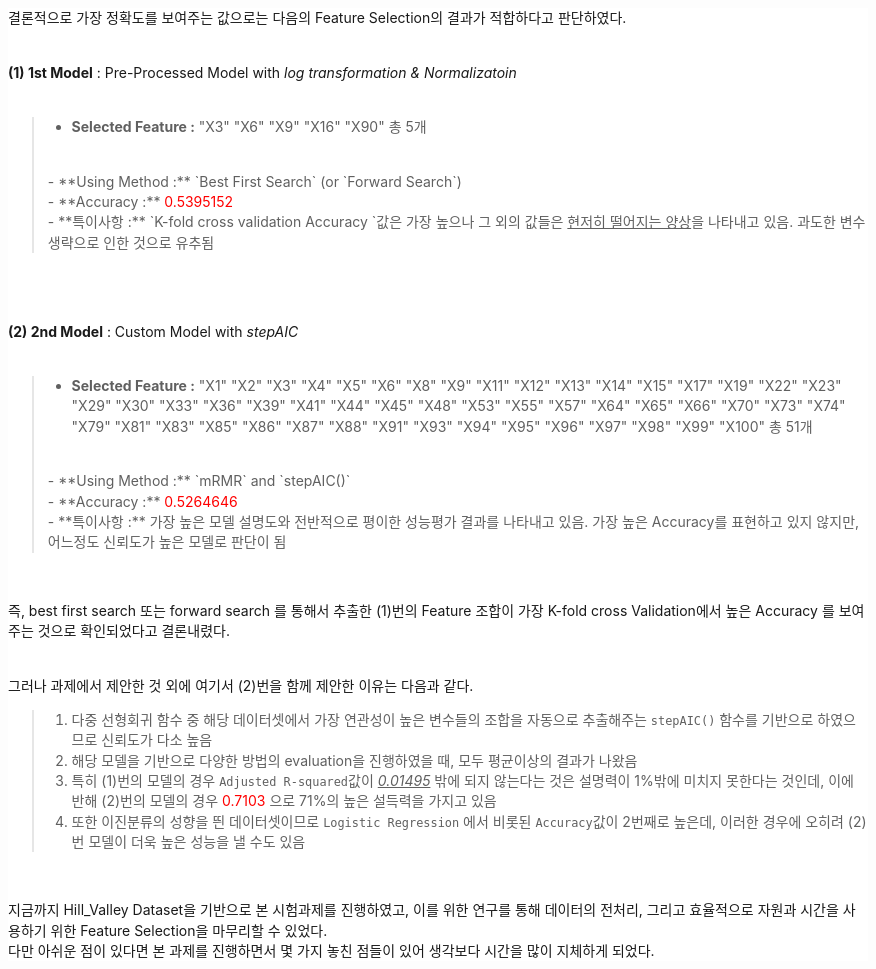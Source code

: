 결론적으로 가장 정확도를 보여주는 값으로는 다음의 Feature Selection의 결과가 적합하다고 판단하였다.   
<br>  

**(1)  1st Model**  : Pre-Processed Model with *log transformation & Normalizatoin*    
<br>  

> - **Selected Feature :** "X3"  "X6"  "X9"  "X16" "X90" 총 5개  
> <br>
> - **Using Method :** `Best First Search` (or `Forward Search`)   
> <br>
> - **Accuracy :** <span style="color:red">0.5395152</span>  
> <br>
> - **특이사항 :** `K-fold cross validation Accuracy `값은 가장 높으나 그 외의 값들은 <u>현저히 떨어지는 양상</u>을 나타내고 있음. 과도한 변수 생략으로 인한 것으로 유추됨  


<br>
<br>  

**(2)  2nd Model** : Custom Model with *stepAIC*  
<br>  

> - **Selected Feature :** "X1"    "X2"    "X3"    "X4"    "X5"    "X6"    "X8"    "X9"    "X11"   "X12"   "X13"   "X14"   "X15"   "X17"   "X19"   "X22"   "X23"   "X29"   "X30"   "X33"   "X36"   "X39"   "X41"   "X44"   "X45"   "X48"   "X53"   "X55"   "X57"   "X64"   "X65"   "X66"   "X70"   "X73"   "X74"   "X79"   "X81"   "X83"   "X85"   "X86"   "X87"   "X88"   "X91"   "X93"   "X94"   "X95"   "X96"   "X97"   "X98"   "X99"   "X100" 총 51개  
> <br>
> - **Using Method :** `mRMR` and `stepAIC()`  
> <br>
> - **Accuracy :** <span style="color:red">0.5264646</span>  
> <br>
> - **특이사항 :** 가장 높은 모델 설명도와 전반적으로 평이한 성능평가 결과를 나타내고 있음. 가장 높은 Accuracy를 표현하고 있지 않지만, 어느정도 신뢰도가 높은 모델로 판단이 됨                                                                               


<br>

즉, best first search 또는 forward search 를 통해서 추출한 (1)번의 Feature 조합이 가장 K-fold cross Validation에서 높은 Accuracy 를 보여주는 것으로 확인되었다고 결론내렸다.   
<br>  

그러나 과제에서 제안한 것 외에 여기서 (2)번을 함께 제안한 이유는 다음과 같다.   



> 1. 다중 선형회귀 함수 중 해당 데이터셋에서 가장 연관성이 높은 변수들의 조합을 자동으로 추출해주는 `stepAIC()` 함수를 기반으로 하였으므로 신뢰도가 다소 높음  
> 2. 해당 모델을 기반으로 다양한 방법의 evaluation을 진행하였을 때, 모두 평균이상의 결과가 나왔음  
> 3. 특히 (1)번의 모델의 경우 `Adjusted R-squared`값이 *<u>0.01495</u>* 밖에 되지 않는다는 것은 설명력이 1%밖에 미치지 못한다는 것인데, 이에 반해 (2)번의 모델의 경우 <span style="color:red">0.7103 </span>으로 71%의 높은 설득력을 가지고 있음  
> 4. 또한 이진분류의 성향을 띈 데이터셋이므로 `Logistic Regression` 에서 비롯된 `Accuracy`값이 2번째로 높은데, 이러한 경우에 오히려 (2)번 모델이 더욱 높은 성능을 낼 수도 있음  

<br>  



지금까지 Hill_Valley Dataset을 기반으로 본 시험과제를 진행하였고, 이를 위한 연구를 통해 데이터의 전처리, 그리고 효율적으로 자원과 시간을 사용하기 위한 Feature Selection을 마무리할 수 있었다.   
다만 아쉬운 점이 있다면 본 과제를 진행하면서 몇 가지 놓친 점들이 있어 생각보다 시간을 많이 지체하게 되었다.   
